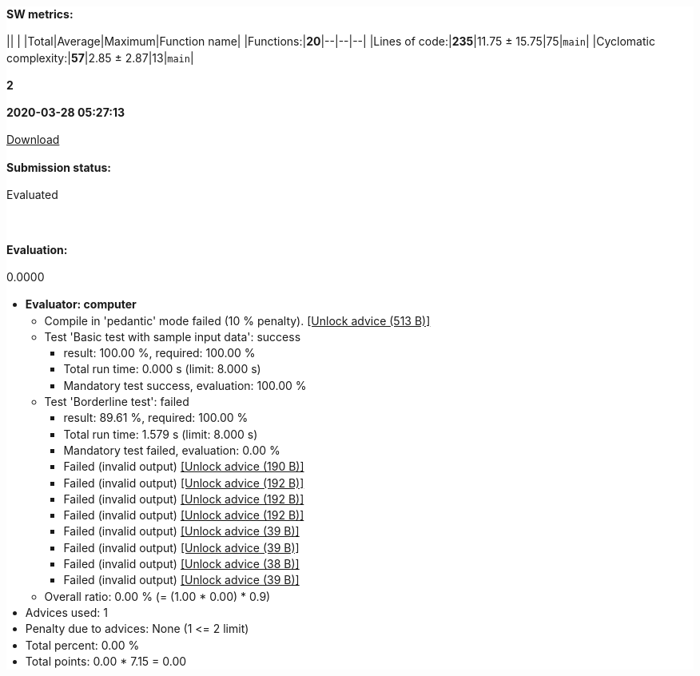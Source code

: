 **SW metrics:**

||
| |Total|Average|Maximum|Function name|
|Functions:|**20**|--|--|--|
|Lines of code:|**235**|11.75 ± 15.75|75|`main`|
|Cyclomatic complexity:|**57**|2.85 ± 2.87|13|`main`|

**2**

**2020-03-28 05:27:13**

[Download](https://progtest.fit.cvut.cz/index.php?X=TaskD&Cou=293&Tgr=1847&Tsk=1056&Sub=1148919)

**Submission status:**

Evaluated

 

**Evaluation:**

0.0000

-   **Evaluator: computer**
    -   Compile in 'pedantic' mode failed (10 % penalty). [[Unlock advice (513 B)]](javascript:%20unlockAdvice('?X=Unlock&Cou=293&Tgr=1847&Tsk=1056&Unl=C1155839'))
    -   Test 'Basic test with sample input data': success
        -   result: 100.00 %, required: 100.00 %
        -   Total run time: 0.000 s (limit: 8.000 s)
        -   Mandatory test success, evaluation: 100.00 %
    -   Test 'Borderline test': failed
        -   result: 89.61 %, required: 100.00 %
        -   Total run time: 1.579 s (limit: 8.000 s)
        -   Mandatory test failed, evaluation: 0.00 %
        -   Failed (invalid output) [[Unlock advice (190 B)]](javascript:%20unlockAdvice('?X=Unlock&Cou=293&Tgr=1847&Tsk=1056&Unl=L3533322'))
        -   Failed (invalid output) [[Unlock advice (192 B)]](javascript:%20unlockAdvice('?X=Unlock&Cou=293&Tgr=1847&Tsk=1056&Unl=L3533323'))
        -   Failed (invalid output) [[Unlock advice (192 B)]](javascript:%20unlockAdvice('?X=Unlock&Cou=293&Tgr=1847&Tsk=1056&Unl=L3533324'))
        -   Failed (invalid output) [[Unlock advice (192 B)]](javascript:%20unlockAdvice('?X=Unlock&Cou=293&Tgr=1847&Tsk=1056&Unl=L3533325'))
        -   Failed (invalid output) [[Unlock advice (39 B)]](javascript:%20unlockAdvice('?X=Unlock&Cou=293&Tgr=1847&Tsk=1056&Unl=L3533326'))
        -   Failed (invalid output) [[Unlock advice (39 B)]](javascript:%20unlockAdvice('?X=Unlock&Cou=293&Tgr=1847&Tsk=1056&Unl=L3533327'))
        -   Failed (invalid output) [[Unlock advice (38 B)]](javascript:%20unlockAdvice('?X=Unlock&Cou=293&Tgr=1847&Tsk=1056&Unl=L3533328'))
        -   Failed (invalid output) [[Unlock advice (39 B)]](javascript:%20unlockAdvice('?X=Unlock&Cou=293&Tgr=1847&Tsk=1056&Unl=L3533329'))
    -   Overall ratio: 0.00 % (= (1.00 \* 0.00) \* 0.9)
-   Advices used: 1
-   Penalty due to advices: None (1 \<= 2 limit)
-   Total percent: 0.00 %
-   Total points: 0.00 \* 7.15 = 0.00
